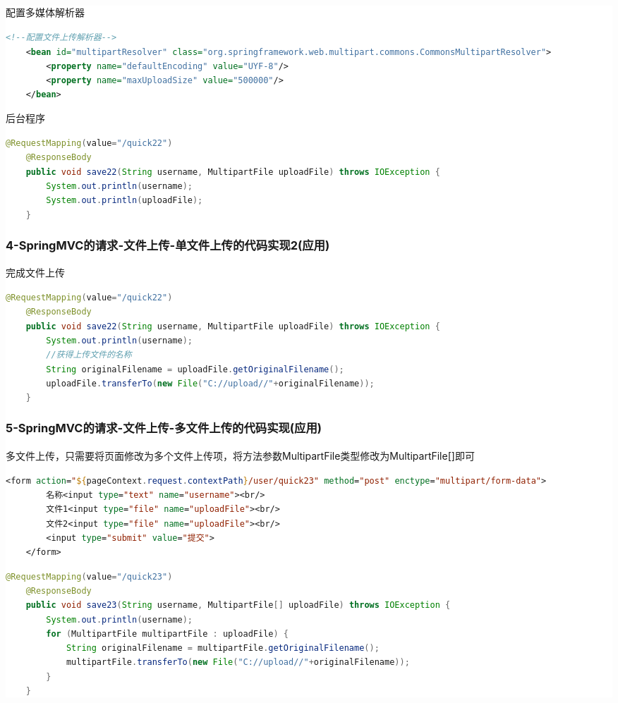 配置多媒体解析器

```xml
<!--配置文件上传解析器-->
    <bean id="multipartResolver" class="org.springframework.web.multipart.commons.CommonsMultipartResolver">
        <property name="defaultEncoding" value="UYF-8"/>
        <property name="maxUploadSize" value="500000"/>
    </bean>
```

后台程序

```java
@RequestMapping(value="/quick22")
    @ResponseBody
    public void save22(String username, MultipartFile uploadFile) throws IOException {
        System.out.println(username);
       	System.out.println(uploadFile);
    }
```

### 4-SpringMVC的请求-文件上传-单文件上传的代码实现2(应用)

完成文件上传

```java
@RequestMapping(value="/quick22")
    @ResponseBody
    public void save22(String username, MultipartFile uploadFile) throws IOException {
        System.out.println(username);
        //获得上传文件的名称
        String originalFilename = uploadFile.getOriginalFilename();
        uploadFile.transferTo(new File("C://upload//"+originalFilename));
    }
```



### 5-SpringMVC的请求-文件上传-多文件上传的代码实现(应用)

多文件上传，只需要将页面修改为多个文件上传项，将方法参数MultipartFile类型修改为MultipartFile[]即可

```jsp
<form action="${pageContext.request.contextPath}/user/quick23" method="post" enctype="multipart/form-data">
        名称<input type="text" name="username"><br/>
        文件1<input type="file" name="uploadFile"><br/>
        文件2<input type="file" name="uploadFile"><br/>
        <input type="submit" value="提交">
    </form>
```

```java
@RequestMapping(value="/quick23")
    @ResponseBody
    public void save23(String username, MultipartFile[] uploadFile) throws IOException {
        System.out.println(username);
        for (MultipartFile multipartFile : uploadFile) {
            String originalFilename = multipartFile.getOriginalFilename();
            multipartFile.transferTo(new File("C://upload//"+originalFilename));
        }
    }
```
